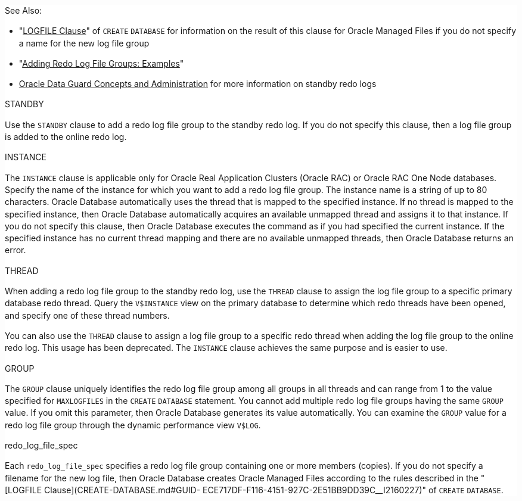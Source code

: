 See Also:

  * "[LOGFILE Clause](CREATE-DATABASE.md#GUID-ECE717DF-F116-4151-927C-2E51BB9DD39C__I2160227)" of `CREATE` `DATABASE` for information on the result of this clause for Oracle Managed Files if you do not specify a name for the new log file group 

  * "[Adding Redo Log File Groups: Examples](ALTER-DATABASE.md#GUID-8069872F-E680-4511-ADD8-A4E30AF67986__I2135589)"

  * [Oracle Data Guard Concepts and Administration](/pls/topic/lookup?ctx=en/database/oracle/oracle-database/23/sqlrf&id=SBYDB4752) for more information on standby redo logs 

STANDBY

Use the `STANDBY` clause to add a redo log file group to the standby redo log.
If you do not specify this clause, then a log file group is added to the
online redo log.

INSTANCE

The `INSTANCE` clause is applicable only for Oracle Real Application Clusters
(Oracle RAC) or Oracle RAC One Node databases. Specify the name of the
instance for which you want to add a redo log file group. The instance name is
a string of up to 80 characters. Oracle Database automatically uses the thread
that is mapped to the specified instance. If no thread is mapped to the
specified instance, then Oracle Database automatically acquires an available
unmapped thread and assigns it to that instance. If you do not specify this
clause, then Oracle Database executes the command as if you had specified the
current instance. If the specified instance has no current thread mapping and
there are no available unmapped threads, then Oracle Database returns an
error.

THREAD

When adding a redo log file group to the standby redo log, use the `THREAD`
clause to assign the log file group to a specific primary database redo
thread. Query the `V$INSTANCE` view on the primary database to determine which
redo threads have been opened, and specify one of these thread numbers.

You can also use the `THREAD` clause to assign a log file group to a specific
redo thread when adding the log file group to the online redo log. This usage
has been deprecated. The `INSTANCE` clause achieves the same purpose and is
easier to use.

GROUP

The `GROUP` clause uniquely identifies the redo log file group among all
groups in all threads and can range from 1 to the value specified for
`MAXLOGFILES` in the `CREATE` `DATABASE` statement. You cannot add multiple
redo log file groups having the same `GROUP` value. If you omit this
parameter, then Oracle Database generates its value automatically. You can
examine the `GROUP` value for a redo log file group through the dynamic
performance view `V$LOG`.

redo_log_file_spec

Each `redo_log_file_spec` specifies a redo log file group containing one or
more members (copies). If you do not specify a filename for the new log file,
then Oracle Database creates Oracle Managed Files according to the rules
described in the "[LOGFILE Clause](CREATE-DATABASE.md#GUID-
ECE717DF-F116-4151-927C-2E51BB9DD39C__I2160227)" of `CREATE` `DATABASE`.
